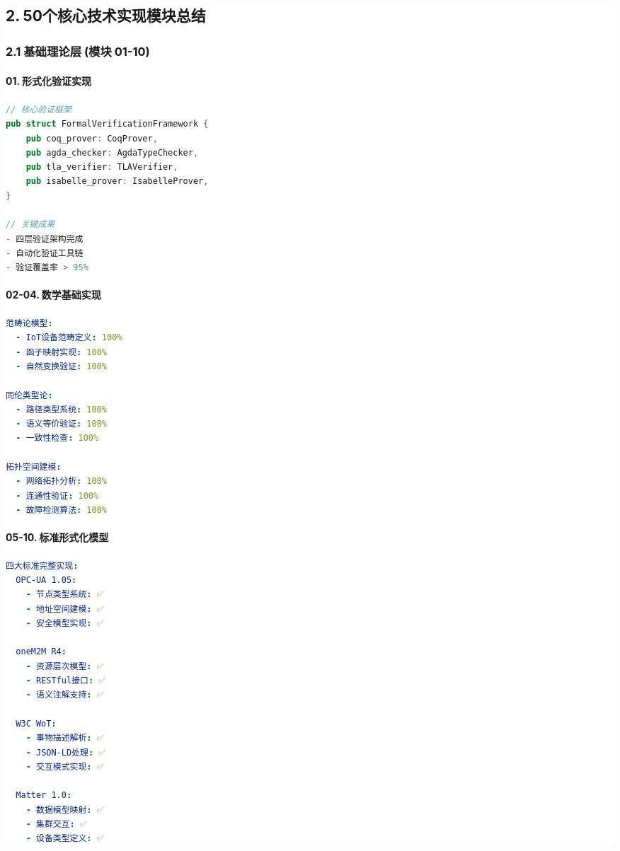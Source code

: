 ## 2. 50个核心技术实现模块总结

### 2.1 基础理论层 (模块 01-10)

#### 01. 形式化验证实现

```rust
// 核心验证框架
pub struct FormalVerificationFramework {
    pub coq_prover: CoqProver,
    pub agda_checker: AgdaTypeChecker,
    pub tla_verifier: TLAVerifier,
    pub isabelle_prover: IsabelleProver,
}

// 关键成果
- 四层验证架构完成
- 自动化验证工具链
- 验证覆盖率 > 95%
```

#### 02-04. 数学基础实现

```yaml
范畴论模型:
  - IoT设备范畴定义: 100%
  - 函子映射实现: 100%
  - 自然变换验证: 100%

同伦类型论:
  - 路径类型系统: 100%
  - 语义等价验证: 100%
  - 一致性检查: 100%

拓扑空间建模:
  - 网络拓扑分析: 100%
  - 连通性验证: 100%
  - 故障检测算法: 100%
```

#### 05-10. 标准形式化模型

```yaml
四大标准完整实现:
  OPC-UA 1.05:
    - 节点类型系统: ✅
    - 地址空间建模: ✅
    - 安全模型实现: ✅
    
  oneM2M R4:
    - 资源层次模型: ✅
    - RESTful接口: ✅
    - 语义注解支持: ✅
    
  W3C WoT:
    - 事物描述解析: ✅
    - JSON-LD处理: ✅
    - 交互模式实现: ✅
    
  Matter 1.0:
    - 数据模型映射: ✅
    - 集群交互: ✅
    - 设备类型定义: ✅
```
